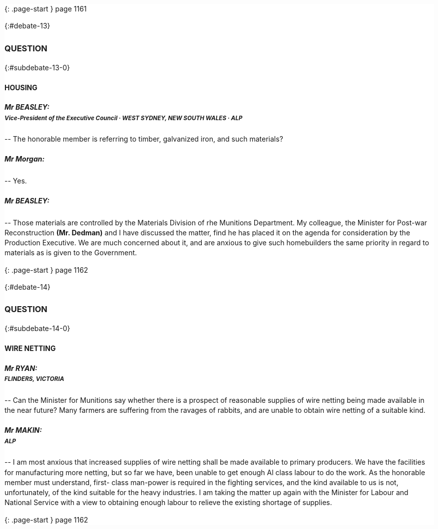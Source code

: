 {: .page-start }
page 1161

{:#debate-13}
### QUESTION

{:#subdebate-13-0}
#### HOUSING

##### Mr BEASLEY:<br><small class="text-muted">Vice-President of the Executive Council &middot; WEST SYDNEY, NEW SOUTH WALES &middot; ALP</small>

-- The honorable member is referring to timber, galvanized iron, and such materials? 

##### Mr Morgan:

-- Yes. 

##### Mr BEASLEY:

-- Those materials are controlled by the Materials Division of rhe Munitions Department. My colleague, the Minister for Post-war Reconstruction  **(Mr. Dedman)**  and I have discussed the matter, find he has placed it on the agenda for consideration by the Production Executive. We are much concerned about it, and are anxious to give such homebuilders the same priority in regard to materials as is given to the Government. 

{: .page-start }
page 1162

{:#debate-14}
### QUESTION

{:#subdebate-14-0}
#### WIRE NETTING

##### Mr RYAN:<br><small class="text-muted">FLINDERS, VICTORIA</small>

-- Can the Minister for Munitions say whether there is a prospect of reasonable supplies of wire netting being made available in the near future? Many farmers are suffering from the ravages of rabbits, and are unable to obtain wire netting of a suitable kind. 

##### Mr MAKIN:<br><small class="text-muted">ALP</small>

-- I am most anxious that increased supplies of wire netting shall be made available to primary producers. We have the facilities for manufacturing more netting, but so far we have, been unable to get enough Al class labour to do the work. As the honorable member must understand, first- class man-power is required in the fighting services, and the kind available to us is not, unfortunately, of the kind suitable for the heavy industries. I am taking the matter up again with the Minister for Labour and National Service with a view to obtaining enough labour to relieve the existing shortage of supplies. 

{: .page-start }
page 1162
